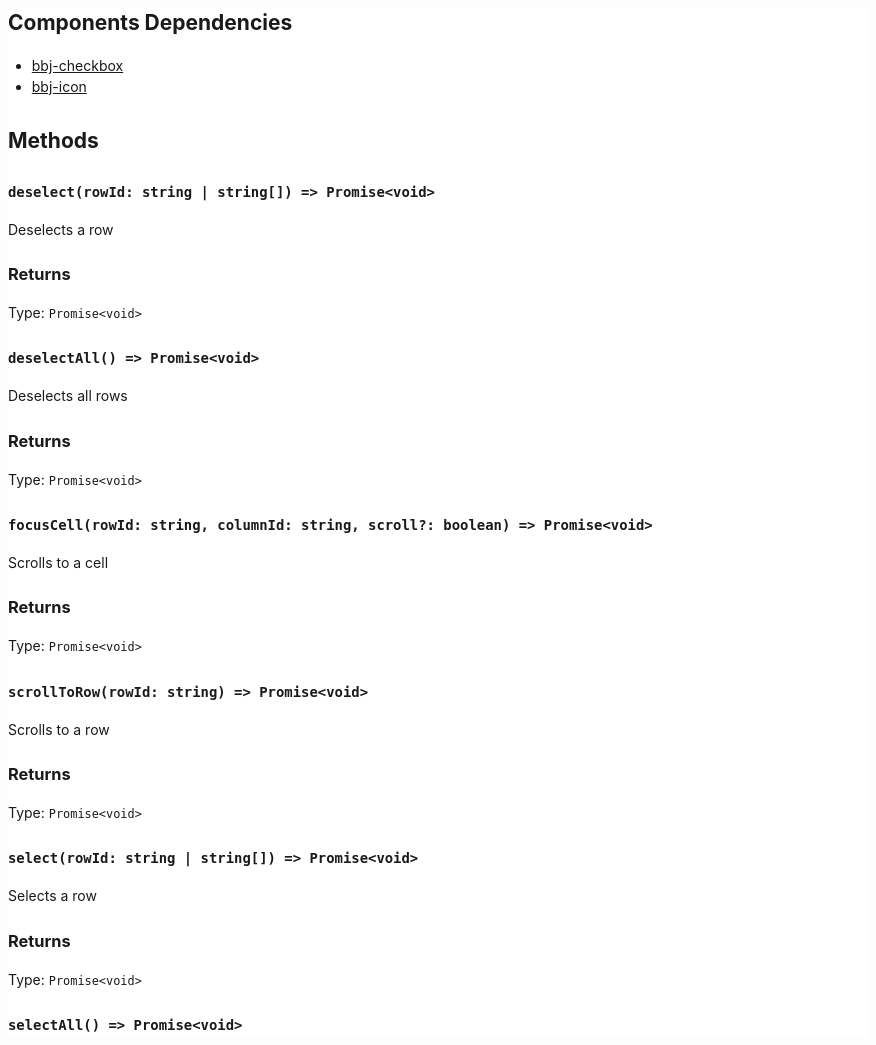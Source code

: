 
</div>

## Components Dependencies

- [bbj-checkbox](web-components/bbj-checkbox.md)
- [bbj-icon](web-components/bbj-icon.md)

## Methods

### `deselect(rowId: string | string[]) => Promise<void>`

Deselects a row

### Returns

Type: `Promise<void>`

### `deselectAll() => Promise<void>`

Deselects all rows

### Returns

Type: `Promise<void>`

### `focusCell(rowId: string, columnId: string, scroll?: boolean) => Promise<void>`

Scrolls to a cell

### Returns

Type: `Promise<void>`

### `scrollToRow(rowId: string) => Promise<void>`

Scrolls to a row

### Returns

Type: `Promise<void>`

### `select(rowId: string | string[]) => Promise<void>`

Selects a row

### Returns

Type: `Promise<void>`

### `selectAll() => Promise<void>`
